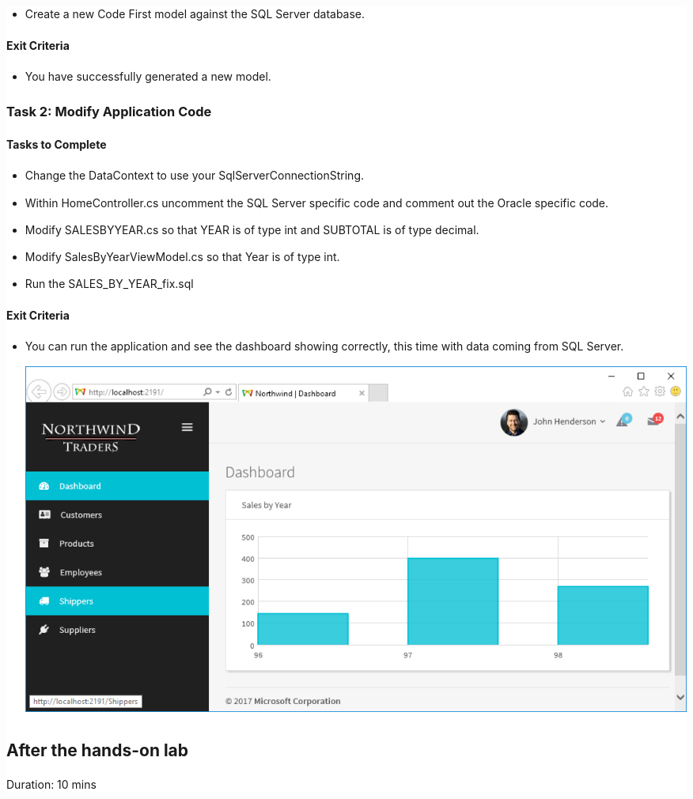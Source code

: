 -   Create a new Code First model against the SQL Server database.

#### Exit Criteria

-   You have successfully generated a new model.

### Task 2: Modify Application Code

#### Tasks to Complete

-   Change the DataContext to use your SqlServerConnectionString.

-   Within HomeController.cs uncomment the SQL Server specific code and comment out the Oracle specific code.

-   Modify SALESBYYEAR.cs so that YEAR is of type int and SUBTOTAL is of type decimal.

-   Modify SalesByYearViewModel.cs so that Year is of type int.

-   Run the SALES\_BY\_YEAR\_fix.sql

#### Exit Criteria

-   You can run the application and see the dashboard showing correctly, this time with data coming from SQL Server. 
    
    ![This is a screenshot of the Northwind Traders Dashboard.](images/Hands-onlabunguided-Dataplatformupgradeandmigrationimages/media/image18.png "View the dashboard")

## After the hands-on lab 

Duration: 10 mins
